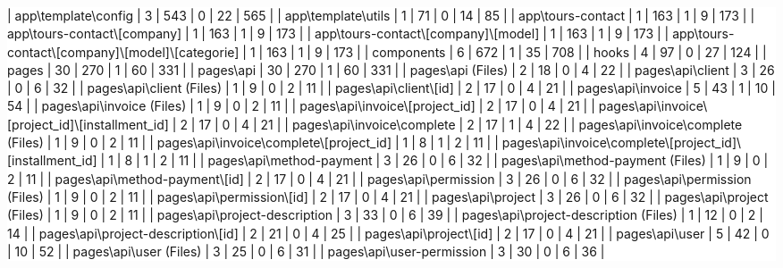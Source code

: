 | app\\template\\config | 3 | 543 | 0 | 22 | 565 |
| app\\template\\utils | 1 | 71 | 0 | 14 | 85 |
| app\\tours-contact | 1 | 163 | 1 | 9 | 173 |
| app\\tours-contact\\[company] | 1 | 163 | 1 | 9 | 173 |
| app\\tours-contact\\[company]\\[model] | 1 | 163 | 1 | 9 | 173 |
| app\\tours-contact\\[company]\\[model]\\[categorie] | 1 | 163 | 1 | 9 | 173 |
| components | 6 | 672 | 1 | 35 | 708 |
| hooks | 4 | 97 | 0 | 27 | 124 |
| pages | 30 | 270 | 1 | 60 | 331 |
| pages\\api | 30 | 270 | 1 | 60 | 331 |
| pages\\api (Files) | 2 | 18 | 0 | 4 | 22 |
| pages\\api\\client | 3 | 26 | 0 | 6 | 32 |
| pages\\api\\client (Files) | 1 | 9 | 0 | 2 | 11 |
| pages\\api\\client\\[id] | 2 | 17 | 0 | 4 | 21 |
| pages\\api\\invoice | 5 | 43 | 1 | 10 | 54 |
| pages\\api\\invoice (Files) | 1 | 9 | 0 | 2 | 11 |
| pages\\api\\invoice\\[project_id] | 2 | 17 | 0 | 4 | 21 |
| pages\\api\\invoice\\[project_id]\\[installment_id] | 2 | 17 | 0 | 4 | 21 |
| pages\\api\\invoice\\complete | 2 | 17 | 1 | 4 | 22 |
| pages\\api\\invoice\\complete (Files) | 1 | 9 | 0 | 2 | 11 |
| pages\\api\\invoice\\complete\\[project_id] | 1 | 8 | 1 | 2 | 11 |
| pages\\api\\invoice\\complete\\[project_id]\\[installment_id] | 1 | 8 | 1 | 2 | 11 |
| pages\\api\\method-payment | 3 | 26 | 0 | 6 | 32 |
| pages\\api\\method-payment (Files) | 1 | 9 | 0 | 2 | 11 |
| pages\\api\\method-payment\\[id] | 2 | 17 | 0 | 4 | 21 |
| pages\\api\\permission | 3 | 26 | 0 | 6 | 32 |
| pages\\api\\permission (Files) | 1 | 9 | 0 | 2 | 11 |
| pages\\api\\permission\\[id] | 2 | 17 | 0 | 4 | 21 |
| pages\\api\\project | 3 | 26 | 0 | 6 | 32 |
| pages\\api\\project (Files) | 1 | 9 | 0 | 2 | 11 |
| pages\\api\\project-description | 3 | 33 | 0 | 6 | 39 |
| pages\\api\\project-description (Files) | 1 | 12 | 0 | 2 | 14 |
| pages\\api\\project-description\\[id] | 2 | 21 | 0 | 4 | 25 |
| pages\\api\\project\\[id] | 2 | 17 | 0 | 4 | 21 |
| pages\\api\\user | 5 | 42 | 0 | 10 | 52 |
| pages\\api\\user (Files) | 3 | 25 | 0 | 6 | 31 |
| pages\\api\\user-permission | 3 | 30 | 0 | 6 | 36 |